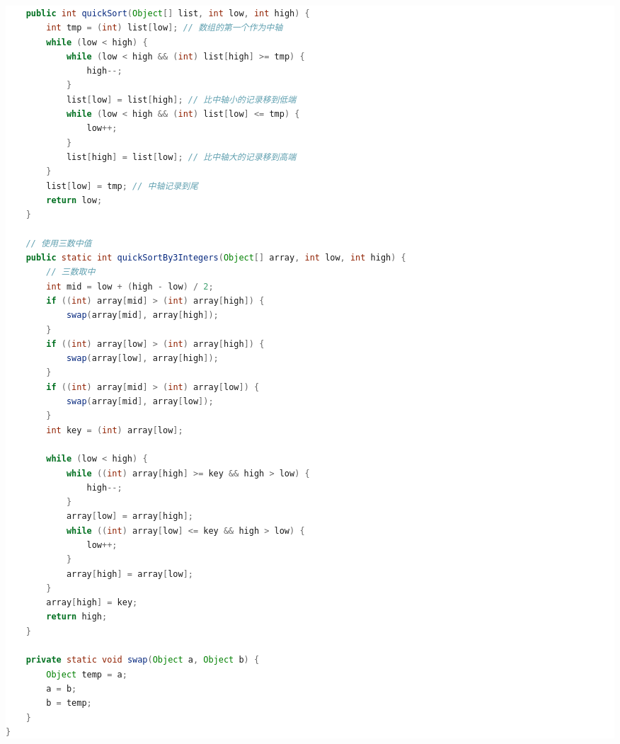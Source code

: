 ```java
	public int quickSort(Object[] list, int low, int high) {
		int tmp = (int) list[low]; // 数组的第一个作为中轴
		while (low < high) {
			while (low < high && (int) list[high] >= tmp) {
				high--;
			}
			list[low] = list[high]; // 比中轴小的记录移到低端
			while (low < high && (int) list[low] <= tmp) {
				low++;
			}
			list[high] = list[low]; // 比中轴大的记录移到高端
		}
		list[low] = tmp; // 中轴记录到尾
		return low;
	}

	// 使用三数中值
	public static int quickSortBy3Integers(Object[] array, int low, int high) {
		// 三数取中
		int mid = low + (high - low) / 2;
		if ((int) array[mid] > (int) array[high]) {
			swap(array[mid], array[high]);
		}
		if ((int) array[low] > (int) array[high]) {
			swap(array[low], array[high]);
		}
		if ((int) array[mid] > (int) array[low]) {
			swap(array[mid], array[low]);
		}
		int key = (int) array[low];

		while (low < high) {
			while ((int) array[high] >= key && high > low) {
				high--;
			}
			array[low] = array[high];
			while ((int) array[low] <= key && high > low) {
				low++;
			}
			array[high] = array[low];
		}
		array[high] = key;
		return high;
	}

	private static void swap(Object a, Object b) {
		Object temp = a;
		a = b;
		b = temp;
	}
}

```
